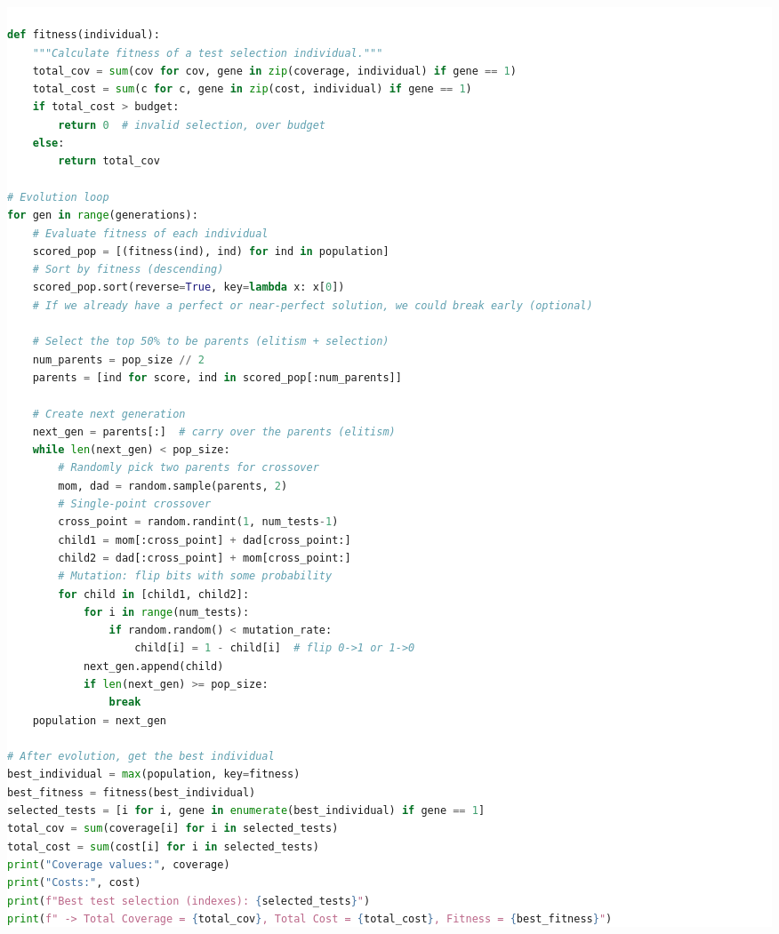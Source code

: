 ```python

def fitness(individual):
    """Calculate fitness of a test selection individual."""
    total_cov = sum(cov for cov, gene in zip(coverage, individual) if gene == 1)
    total_cost = sum(c for c, gene in zip(cost, individual) if gene == 1)
    if total_cost > budget:
        return 0  # invalid selection, over budget
    else:
        return total_cov

# Evolution loop
for gen in range(generations):
    # Evaluate fitness of each individual
    scored_pop = [(fitness(ind), ind) for ind in population]
    # Sort by fitness (descending)
    scored_pop.sort(reverse=True, key=lambda x: x[0])
    # If we already have a perfect or near-perfect solution, we could break early (optional)
    
    # Select the top 50% to be parents (elitism + selection)
    num_parents = pop_size // 2
    parents = [ind for score, ind in scored_pop[:num_parents]]
    
    # Create next generation
    next_gen = parents[:]  # carry over the parents (elitism)
    while len(next_gen) < pop_size:
        # Randomly pick two parents for crossover
        mom, dad = random.sample(parents, 2)
        # Single-point crossover
        cross_point = random.randint(1, num_tests-1)
        child1 = mom[:cross_point] + dad[cross_point:]
        child2 = dad[:cross_point] + mom[cross_point:]
        # Mutation: flip bits with some probability
        for child in [child1, child2]:
            for i in range(num_tests):
                if random.random() < mutation_rate:
                    child[i] = 1 - child[i]  # flip 0->1 or 1->0
            next_gen.append(child)
            if len(next_gen) >= pop_size:
                break
    population = next_gen

# After evolution, get the best individual
best_individual = max(population, key=fitness)
best_fitness = fitness(best_individual)
selected_tests = [i for i, gene in enumerate(best_individual) if gene == 1]
total_cov = sum(coverage[i] for i in selected_tests)
total_cost = sum(cost[i] for i in selected_tests)
print("Coverage values:", coverage)
print("Costs:", cost)
print(f"Best test selection (indexes): {selected_tests}")
print(f" -> Total Coverage = {total_cov}, Total Cost = {total_cost}, Fitness = {best_fitness}")
```
